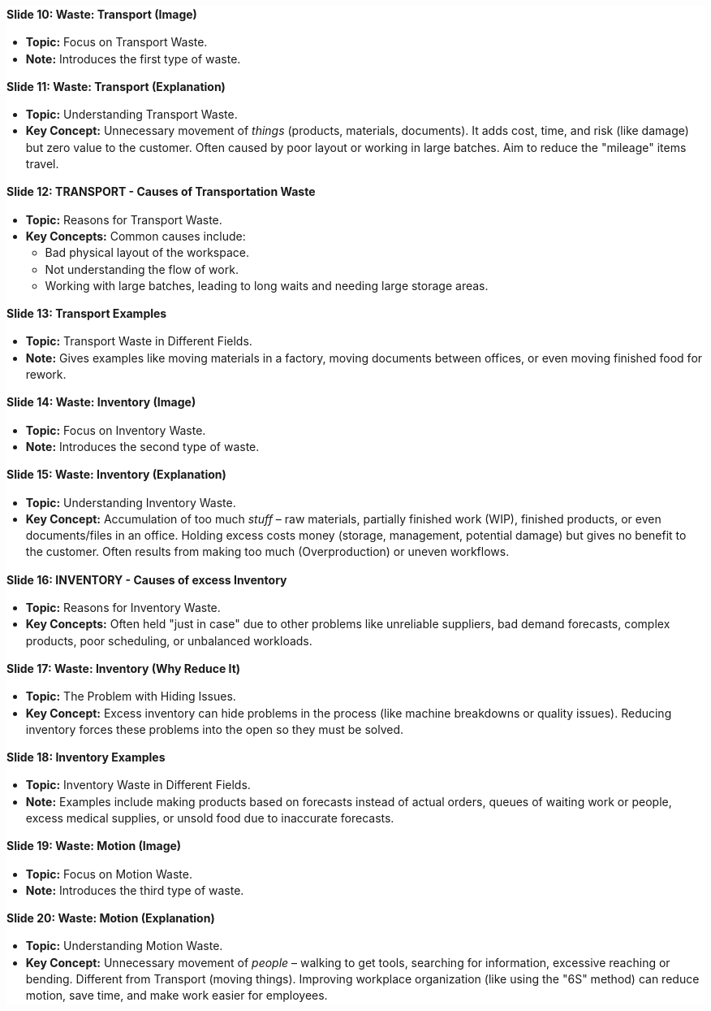 **Slide 10: Waste: Transport (Image)**
*   **Topic:** Focus on Transport Waste.
*   **Note:** Introduces the first type of waste.

**Slide 11: Waste: Transport (Explanation)**
*   **Topic:** Understanding Transport Waste.
*   **Key Concept:** Unnecessary movement of *things* (products, materials, documents). It adds cost, time, and risk (like damage) but zero value to the customer. Often caused by poor layout or working in large batches. Aim to reduce the "mileage" items travel.

**Slide 12: TRANSPORT - Causes of Transportation Waste**
*   **Topic:** Reasons for Transport Waste.
*   **Key Concepts:** Common causes include:
    *   Bad physical layout of the workspace.
    *   Not understanding the flow of work.
    *   Working with large batches, leading to long waits and needing large storage areas.

**Slide 13: Transport Examples**
*   **Topic:** Transport Waste in Different Fields.
*   **Note:** Gives examples like moving materials in a factory, moving documents between offices, or even moving finished food for rework.

**Slide 14: Waste: Inventory (Image)**
*   **Topic:** Focus on Inventory Waste.
*   **Note:** Introduces the second type of waste.

**Slide 15: Waste: Inventory (Explanation)**
*   **Topic:** Understanding Inventory Waste.
*   **Key Concept:** Accumulation of too much *stuff* – raw materials, partially finished work (WIP), finished products, or even documents/files in an office. Holding excess costs money (storage, management, potential damage) but gives no benefit to the customer. Often results from making too much (Overproduction) or uneven workflows.

**Slide 16: INVENTORY - Causes of excess Inventory**
*   **Topic:** Reasons for Inventory Waste.
*   **Key Concepts:** Often held "just in case" due to other problems like unreliable suppliers, bad demand forecasts, complex products, poor scheduling, or unbalanced workloads.

**Slide 17: Waste: Inventory (Why Reduce It)**
*   **Topic:** The Problem with Hiding Issues.
*   **Key Concept:** Excess inventory can hide problems in the process (like machine breakdowns or quality issues). Reducing inventory forces these problems into the open so they must be solved.

**Slide 18: Inventory Examples**
*   **Topic:** Inventory Waste in Different Fields.
*   **Note:** Examples include making products based on forecasts instead of actual orders, queues of waiting work or people, excess medical supplies, or unsold food due to inaccurate forecasts.

**Slide 19: Waste: Motion (Image)**
*   **Topic:** Focus on Motion Waste.
*   **Note:** Introduces the third type of waste.

**Slide 20: Waste: Motion (Explanation)**
*   **Topic:** Understanding Motion Waste.
*   **Key Concept:** Unnecessary movement of *people* – walking to get tools, searching for information, excessive reaching or bending. Different from Transport (moving things). Improving workplace organization (like using the "6S" method) can reduce motion, save time, and make work easier for employees.

